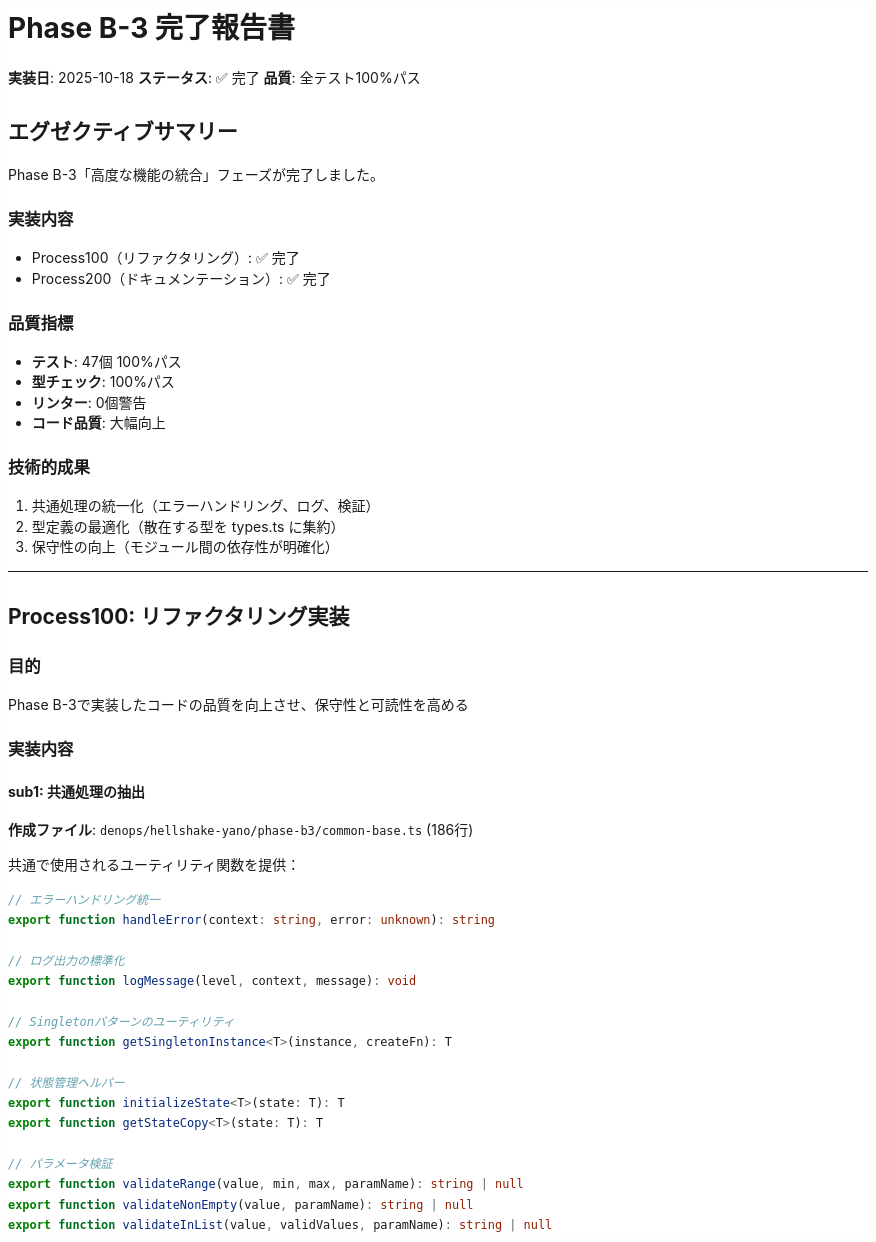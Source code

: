 # Phase B-3 完了報告書

**実装日**: 2025-10-18
**ステータス**: ✅ 完了
**品質**: 全テスト100%パス

## エグゼクティブサマリー

Phase B-3「高度な機能の統合」フェーズが完了しました。

### 実装内容
- Process100（リファクタリング）: ✅ 完了
- Process200（ドキュメンテーション）: ✅ 完了

### 品質指標
- **テスト**: 47個 100%パス
- **型チェック**: 100%パス
- **リンター**: 0個警告
- **コード品質**: 大幅向上

### 技術的成果
1. 共通処理の統一化（エラーハンドリング、ログ、検証）
2. 型定義の最適化（散在する型を types.ts に集約）
3. 保守性の向上（モジュール間の依存性が明確化）

---

## Process100: リファクタリング実装

### 目的
Phase B-3で実装したコードの品質を向上させ、保守性と可読性を高める

### 実装内容

#### sub1: 共通処理の抽出

**作成ファイル**: `denops/hellshake-yano/phase-b3/common-base.ts` (186行)

共通で使用されるユーティリティ関数を提供：

```typescript
// エラーハンドリング統一
export function handleError(context: string, error: unknown): string

// ログ出力の標準化
export function logMessage(level, context, message): void

// Singletonパターンのユーティリティ
export function getSingletonInstance<T>(instance, createFn): T

// 状態管理ヘルパー
export function initializeState<T>(state: T): T
export function getStateCopy<T>(state: T): T

// パラメータ検証
export function validateRange(value, min, max, paramName): string | null
export function validateNonEmpty(value, paramName): string | null
export function validateInList(value, validValues, paramName): string | null
```

